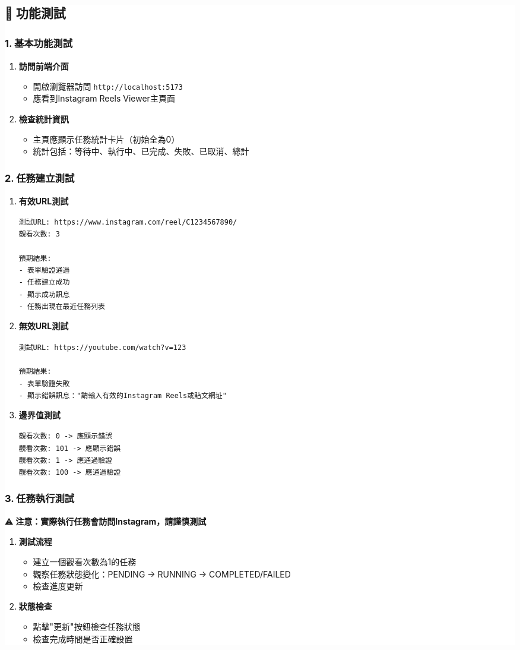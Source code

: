 ## 🧪 功能測試

### 1. 基本功能測試

1. **訪問前端介面**
   - 開啟瀏覽器訪問 `http://localhost:5173`
   - 應看到Instagram Reels Viewer主頁面

2. **檢查統計資訊**
   - 主頁應顯示任務統計卡片（初始全為0）
   - 統計包括：等待中、執行中、已完成、失敗、已取消、總計

### 2. 任務建立測試

1. **有效URL測試**
   ```
   測試URL: https://www.instagram.com/reel/C1234567890/
   觀看次數: 3
   
   預期結果: 
   - 表單驗證通過
   - 任務建立成功
   - 顯示成功訊息
   - 任務出現在最近任務列表
   ```

2. **無效URL測試**
   ```
   測試URL: https://youtube.com/watch?v=123
   
   預期結果:
   - 表單驗證失敗
   - 顯示錯誤訊息："請輸入有效的Instagram Reels或貼文網址"
   ```

3. **邊界值測試**
   ```
   觀看次數: 0 -> 應顯示錯誤
   觀看次數: 101 -> 應顯示錯誤
   觀看次數: 1 -> 應通過驗證
   觀看次數: 100 -> 應通過驗證
   ```

### 3. 任務執行測試

⚠️ **注意：實際執行任務會訪問Instagram，請謹慎測試**

1. **測試流程**
   - 建立一個觀看次數為1的任務
   - 觀察任務狀態變化：PENDING → RUNNING → COMPLETED/FAILED
   - 檢查進度更新

2. **狀態檢查**
   - 點擊"更新"按鈕檢查任務狀態
   - 檢查完成時間是否正確設置

